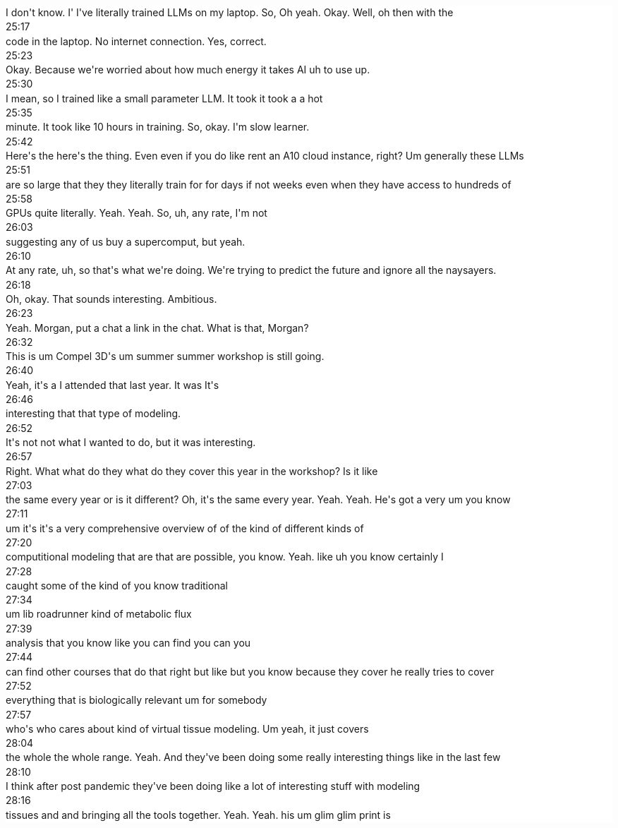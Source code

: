I don't know. I' I've literally trained LLMs on my laptop. So, Oh yeah. Okay. Well, oh then with the    
25:17    
code in the laptop. No internet connection. Yes, correct.    
25:23    
Okay. Because we're worried about how much energy it takes AI uh to use up.    
25:30    
I mean, so I trained like a small parameter LLM. It took it took a a hot    
25:35    
minute. It took like 10 hours in training. So, okay. I'm slow learner.    
25:42    
Here's the here's the thing. Even even if you do like rent an A10 cloud instance, right? Um generally these LLMs    
25:51    
are so large that they they literally train for for days if not weeks even when they have access to hundreds of    
25:58    
GPUs quite literally. Yeah. Yeah. So, uh, any rate, I'm not    
26:03    
suggesting any of us buy a supercomput, but yeah.    
26:10    
At any rate, uh, so that's what we're doing. We're trying to predict the future and ignore all the naysayers.    
26:18    
Oh, okay. That sounds interesting. Ambitious.    
26:23    
Yeah. Morgan, put a chat a link in the chat. What is that, Morgan?    
26:32    
This is um Compel 3D's um summer summer workshop is still going.    
26:40    
Yeah, it's a I attended that last year. It was It's    
26:46    
interesting that that type of modeling.    
26:52    
It's not not what I wanted to do, but it was interesting.    
26:57    
Right. What what do they what do they cover this year in the workshop? Is it like    
27:03    
the same every year or is it different? Oh, it's the same every year. Yeah. Yeah. He's got a very um you know    
27:11    
um it's it's a very comprehensive overview of of the kind of different kinds of    
27:20    
computitional modeling that are that are possible, you know. Yeah. like uh you know certainly I    
27:28    
caught some of the kind of you know traditional    
27:34    
um lib roadrunner kind of metabolic flux    
27:39    
analysis that you know like you can find you can you    
27:44    
can find other courses that do that right but like but you know because they cover he really tries to cover    
27:52    
everything that is biologically relevant um for somebody    
27:57    
who's who cares about kind of virtual tissue modeling. Um yeah, it just covers    
28:04    
the whole the whole range. Yeah. And they've been doing some really interesting things like in the last few    
28:10    
I think after post pandemic they've been doing like a lot of interesting stuff with modeling    
28:16    
tissues and and bringing all the tools together. Yeah. Yeah. his um glim glim print is    